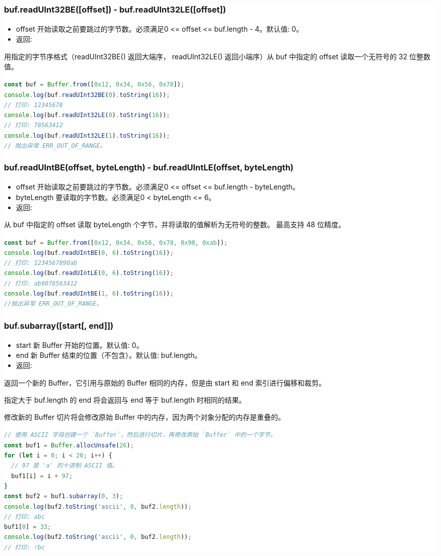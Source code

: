 ### buf.readUInt32BE([offset]) - buf.readUInt32LE([offset])

* offset <integer> 开始读取之前要跳过的字节数。必须满足0 <= offset <= buf.length - 4。默认值: 0。
* 返回: <integer>

用指定的字节序格式（readUInt32BE() 返回大端序， readUInt32LE() 返回小端序）从 buf 中指定的 offset 读取一个无符号的 32 位整数值。

```js
const buf = Buffer.from([0x12, 0x34, 0x56, 0x78]);
console.log(buf.readUInt32BE(0).toString(16));
// 打印: 12345678
console.log(buf.readUInt32LE(0).toString(16));
// 打印: 78563412
console.log(buf.readUInt32LE(1).toString(16));
// 抛出异常 ERR_OUT_OF_RANGE。
```

### buf.readUIntBE(offset, byteLength) - buf.readUIntLE(offset, byteLength)

* offset <integer> 开始读取之前要跳过的字节数。必须满足0 <= offset <= buf.length - byteLength。
* byteLength <integer> 要读取的字节数。必须满足0 < byteLength <= 6。
* 返回: <integer>

从 buf 中指定的 offset 读取 byteLength 个字节，并将读取的值解析为无符号的整数。 最高支持 48 位精度。

```js
const buf = Buffer.from([0x12, 0x34, 0x56, 0x78, 0x90, 0xab]);
console.log(buf.readUIntBE(0, 6).toString(16));
// 打印: 1234567890ab
console.log(buf.readUIntLE(0, 6).toString(16));
// 打印: ab9078563412
console.log(buf.readUIntBE(1, 6).toString(16));
//抛出异常 ERR_OUT_OF_RANGE。
```

### buf.subarray([start[, end]])

* start <integer> 新 Buffer 开始的位置。默认值: 0。
* end <integer> 新 Buffer 结束的位置（不包含）。默认值: buf.length。
* 返回: <Buffer>

返回一个新的 Buffer，它引用与原始的 Buffer 相同的内存，但是由 start 和 end 索引进行偏移和裁剪。

指定大于 buf.length 的 end 将会返回与 end 等于 buf.length 时相同的结果。

修改新的 Buffer 切片将会修改原始 Buffer 中的内存，因为两个对象分配的内存是重叠的。

```js
// 使用 ASCII 字母创建一个 `Buffer`，然后进行切片，再修改原始 `Buffer` 中的一个字节。
const buf1 = Buffer.allocUnsafe(26);
for (let i = 0; i < 26; i++) {
  // 97 是 'a' 的十进制 ASCII 值。
  buf1[i] = i + 97;
}
const buf2 = buf1.subarray(0, 3);
console.log(buf2.toString('ascii', 0, buf2.length));
// 打印: abc
buf1[0] = 33;
console.log(buf2.toString('ascii', 0, buf2.length));
// 打印: !bc
```
